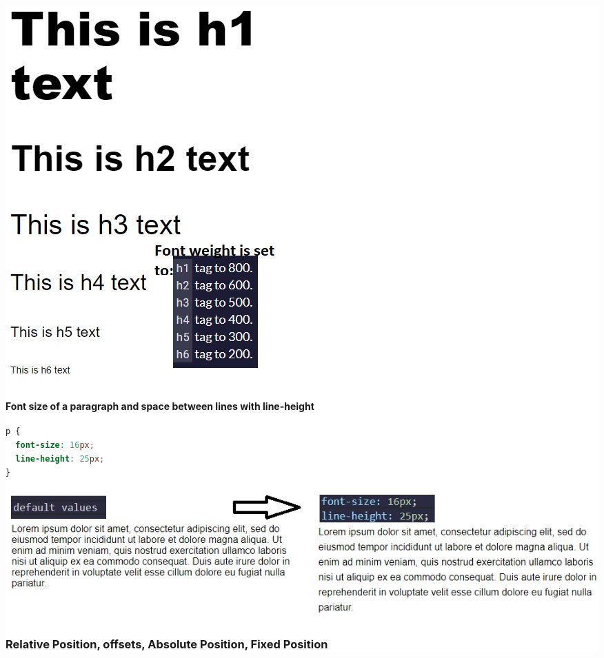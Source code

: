 ![Font weight CSS](./ResponsiveFCC/Responsive19.jpg)

**Font size of a paragraph and space between lines with line-height**

```css
p {
  font-size: 16px;
  line-height: 25px;
}
```

![line-height in CSS](./ResponsiveFCC/Responsive20.jpg)

### Relative Position, offsets, Absolute Position, Fixed Position
